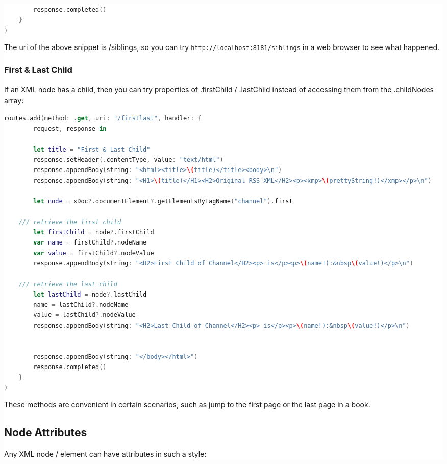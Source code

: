 ```Swift
		response.completed()
	}
)
```

The uri of the above snippet is /siblings, so you can try ```http://localhost:8181/siblings``` in a web browser to see what happened.

### First & Last Child

If an XML node has a child, then you can try properties of .firstChild / .lastChild instead of accessing them from the .childNodes array:

```Swift
routes.add(method: .get, uri: "/firstlast", handler: {
		request, response in

		let title = "First & Last Child"
		response.setHeader(.contentType, value: "text/html")
		response.appendBody(string: "<html><title>\(title)</title><body>\n")
		response.appendBody(string: "<H1>\(title)</H1><H2>Original RSS XML</H2><p><xmp>\(prettyString!)</xmp></p>\n")

		let node = xDoc?.documentElement?.getElementsByTagName("channel").first

    /// retrieve the first child
		let firstChild = node?.firstChild
		var name = firstChild?.nodeName
		var value = firstChild?.nodeValue
		response.appendBody(string: "<H2>First Child of Channel</H2><p> is</p><p>\(name!):&nbsp\(value!)</p>\n")

    /// retrieve the last child
		let lastChild = node?.lastChild
		name = lastChild?.nodeName
		value = lastChild?.nodeValue
		response.appendBody(string: "<H2>Last Child of Channel</H2><p> is</p><p>\(name!):&nbsp\(value!)</p>\n")


		response.appendBody(string: "</body></html>")
		response.completed()
	}
)
```

These methods are convenient in certain scenarios, such as jump to the first page or the last page in a book.

## Node Attributes

Any XML node / element can have attributes in such a style:
